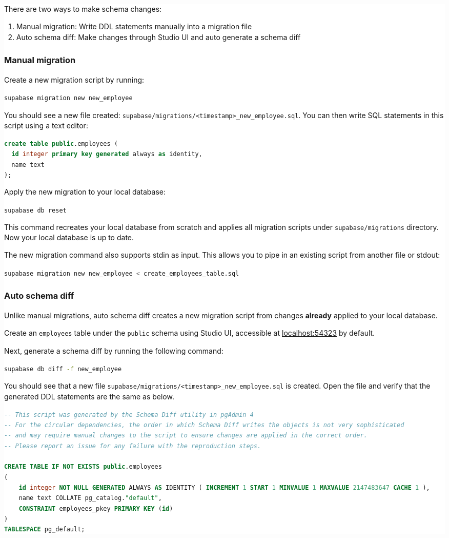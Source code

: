 There are two ways to make schema changes:

1. Manual migration: Write DDL statements manually into a migration file
2. Auto schema diff: Make changes through Studio UI and auto generate a schema diff

### Manual migration

Create a new migration script by running:

```bash
supabase migration new new_employee
```

You should see a new file created: `supabase/migrations/<timestamp>_new_employee.sql`. You can then write SQL statements in this script using a text editor:

```sql
create table public.employees (
  id integer primary key generated always as identity,
  name text
);
```

Apply the new migration to your local database:

```bash
supabase db reset
```

This command recreates your local database from scratch and applies all migration scripts under `supabase/migrations` directory. Now your local database is up to date.

The new migration command also supports stdin as input. This allows you to pipe in an existing script from another file or stdout:

```bash
supabase migration new new_employee < create_employees_table.sql
```

### Auto schema diff

Unlike manual migrations, auto schema diff creates a new migration script from changes **already** applied to your local database.

Create an `employees` table under the `public` schema using Studio UI, accessible at [localhost:54323](http://localhost:54323/) by default.

Next, generate a schema diff by running the following command:

```bash
supabase db diff -f new_employee
```

You should see that a new file `supabase/migrations/<timestamp>_new_employee.sql` is created. Open the file and verify that the generated DDL statements are the same as below.

```sql
-- This script was generated by the Schema Diff utility in pgAdmin 4
-- For the circular dependencies, the order in which Schema Diff writes the objects is not very sophisticated
-- and may require manual changes to the script to ensure changes are applied in the correct order.
-- Please report an issue for any failure with the reproduction steps.

CREATE TABLE IF NOT EXISTS public.employees
(
    id integer NOT NULL GENERATED ALWAYS AS IDENTITY ( INCREMENT 1 START 1 MINVALUE 1 MAXVALUE 2147483647 CACHE 1 ),
    name text COLLATE pg_catalog."default",
    CONSTRAINT employees_pkey PRIMARY KEY (id)
)
TABLESPACE pg_default;

```